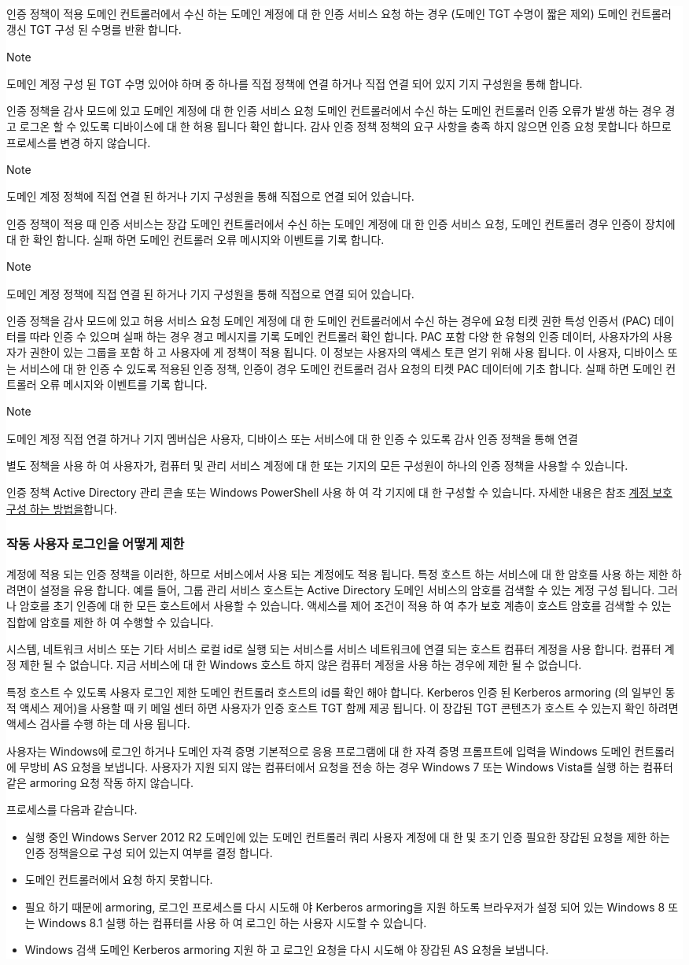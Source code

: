 인증 정책이 적용 도메인 컨트롤러에서 수신 하는 도메인 계정에 대 한 인증 서비스 요청 하는 경우 (도메인 TGT 수명이 짧은 제외) 도메인 컨트롤러 갱신 TGT 구성 된 수명를 반환 합니다.

> [!NOTE]
> 도메인 계정 구성 된 TGT 수명 있어야 하며 중 하나를 직접 정책에 연결 하거나 직접 연결 되어 있지 기지 구성원을 통해 합니다.

인증 정책을 감사 모드에 있고 도메인 계정에 대 한 인증 서비스 요청 도메인 컨트롤러에서 수신 하는 도메인 컨트롤러 인증 오류가 발생 하는 경우 경고 로그온 할 수 있도록 디바이스에 대 한 허용 됩니다 확인 합니다. 감사 인증 정책 정책의 요구 사항을 충족 하지 않으면 인증 요청 못합니다 하므로 프로세스를 변경 하지 않습니다.

> [!NOTE]
> 도메인 계정 정책에 직접 연결 된 하거나 기지 구성원을 통해 직접으로 연결 되어 있습니다.

인증 정책이 적용 때 인증 서비스는 장갑 도메인 컨트롤러에서 수신 하는 도메인 계정에 대 한 인증 서비스 요청, 도메인 컨트롤러 경우 인증이 장치에 대 한 확인 합니다. 실패 하면 도메인 컨트롤러 오류 메시지와 이벤트를 기록 합니다.

> [!NOTE]
> 도메인 계정 정책에 직접 연결 된 하거나 기지 구성원을 통해 직접으로 연결 되어 있습니다.

인증 정책을 감사 모드에 있고 허용 서비스 요청 도메인 계정에 대 한 도메인 컨트롤러에서 수신 하는 경우에 요청 티켓 권한 특성 인증서 (PAC) 데이터를 따라 인증 수 있으며 실패 하는 경우 경고 메시지를 기록 도메인 컨트롤러 확인 합니다. PAC 포함 다양 한 유형의 인증 데이터, 사용자가의 사용자가 권한이 있는 그룹을 포함 하 고 사용자에 게 정책이 적용 됩니다. 이 정보는 사용자의 액세스 토큰 얻기 위해 사용 됩니다. 이 사용자, 디바이스 또는 서비스에 대 한 인증 수 있도록 적용된 인증 정책, 인증이 경우 도메인 컨트롤러 검사 요청의 티켓 PAC 데이터에 기초 합니다. 실패 하면 도메인 컨트롤러 오류 메시지와 이벤트를 기록 합니다.

> [!NOTE]
> 도메인 계정 직접 연결 하거나 기지 멤버십은 사용자, 디바이스 또는 서비스에 대 한 인증 수 있도록 감사 인증 정책을 통해 연결

별도 정책을 사용 하 여 사용자가, 컴퓨터 및 관리 서비스 계정에 대 한 또는 기지의 모든 구성원이 하나의 인증 정책을 사용할 수 있습니다.

인증 정책 Active Directory 관리 콘솔 또는 Windows PowerShell 사용 하 여 각 기지에 대 한 구성할 수 있습니다. 자세한 내용은 참조 [계정 보호 구성 하는 방법을](how-to-configure-protected-accounts.md)합니다.

### <a name="BKMK_HowRestrictingSignOn"></a>작동 사용자 로그인을 어떻게 제한
계정에 적용 되는 인증 정책을 이러한, 하므로 서비스에서 사용 되는 계정에도 적용 됩니다. 특정 호스트 하는 서비스에 대 한 암호를 사용 하는 제한 하려면이 설정을 유용 합니다. 예를 들어, 그룹 관리 서비스 호스트는 Active Directory 도메인 서비스의 암호를 검색할 수 있는 계정 구성 됩니다. 그러나 암호를 초기 인증에 대 한 모든 호스트에서 사용할 수 있습니다. 액세스를 제어 조건이 적용 하 여 추가 보호 계층이 호스트 암호를 검색할 수 있는 집합에 암호를 제한 하 여 수행할 수 있습니다.

시스템, 네트워크 서비스 또는 기타 서비스 로컬 id로 실행 되는 서비스를 서비스 네트워크에 연결 되는 호스트 컴퓨터 계정을 사용 합니다. 컴퓨터 계정 제한 될 수 없습니다. 지금 서비스에 대 한 Windows 호스트 하지 않은 컴퓨터 계정을 사용 하는 경우에 제한 될 수 없습니다.

특정 호스트 수 있도록 사용자 로그인 제한 도메인 컨트롤러 호스트의 id를 확인 해야 합니다. Kerberos 인증 된 Kerberos armoring (의 일부인 동적 액세스 제어)을 사용할 때 키 메일 센터 하면 사용자가 인증 호스트 TGT 함께 제공 됩니다. 이 장갑된 TGT 콘텐츠가 호스트 수 있는지 확인 하려면 액세스 검사를 수행 하는 데 사용 됩니다.

사용자는 Windows에 로그인 하거나 도메인 자격 증명 기본적으로 응용 프로그램에 대 한 자격 증명 프롬프트에 입력을 Windows 도메인 컨트롤러에 무방비 AS 요청을 보냅니다. 사용자가 지원 되지 않는 컴퓨터에서 요청을 전송 하는 경우 Windows 7 또는 Windows Vista를 실행 하는 컴퓨터 같은 armoring 요청 작동 하지 않습니다.

프로세스를 다음과 같습니다.

-   실행 중인 Windows Server 2012 R2 도메인에 있는 도메인 컨트롤러 쿼리 사용자 계정에 대 한 및 초기 인증 필요한 장갑된 요청을 제한 하는 인증 정책을으로 구성 되어 있는지 여부를 결정 합니다.

-   도메인 컨트롤러에서 요청 하지 못합니다.

-   필요 하기 때문에 armoring, 로그인 프로세스를 다시 시도해 야 Kerberos armoring을 지원 하도록 브라우저가 설정 되어 있는 Windows 8 또는 Windows 8.1 실행 하는 컴퓨터를 사용 하 여 로그인 하는 사용자 시도할 수 있습니다.

-   Windows 검색 도메인 Kerberos armoring 지원 하 고 로그인 요청을 다시 시도해 야 장갑된 AS 요청을 보냅니다.
